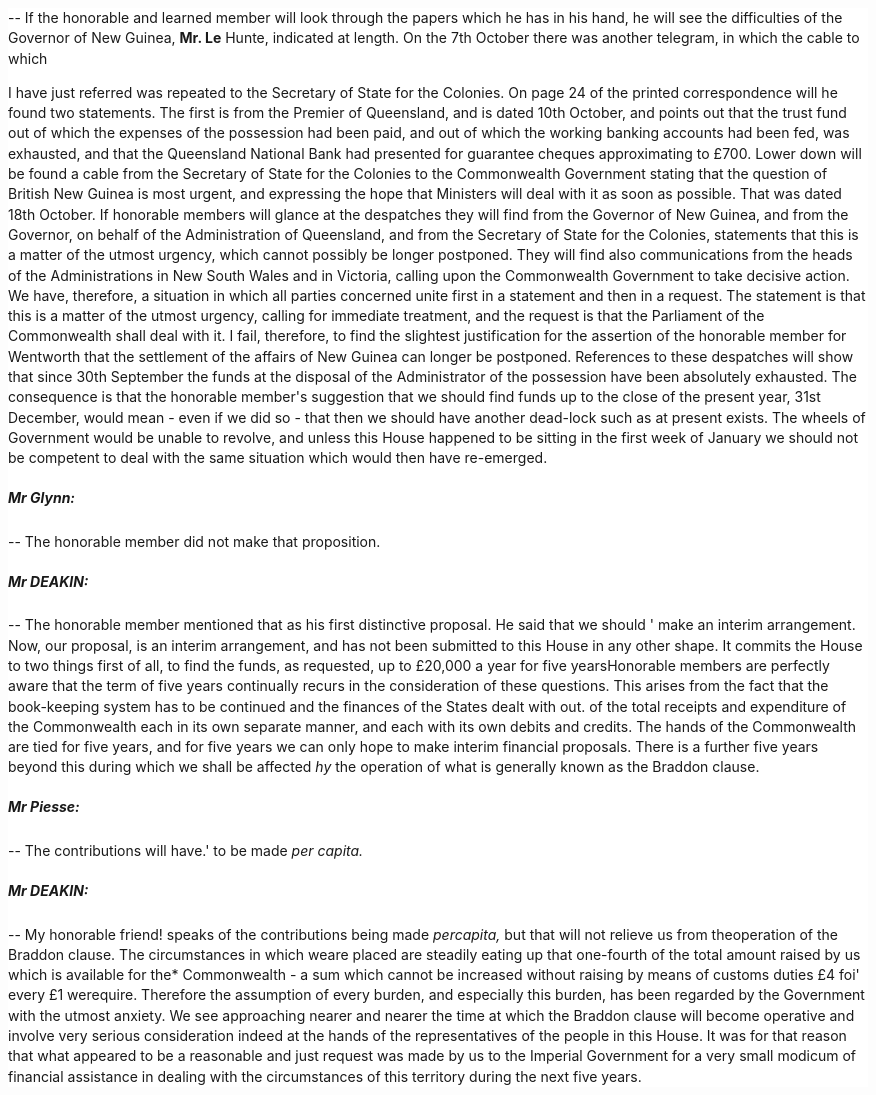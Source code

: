 -- If the honorable and learned member will look through the papers which he has in his hand, he will see the difficulties of the Governor of New Guinea,  **Mr. Le**  Hunte, indicated at length. On the 7th October there was another telegram, in which the cable to which 

I have just referred was repeated to the Secretary of State for the Colonies. On page 24 of the printed correspondence will he found two statements. The first is from the Premier of Queensland, and is dated 10th October, and points out that the trust fund out of which the expenses of the possession had been paid, and out of which the working banking accounts had been fed, was exhausted, and that the Queensland National Bank had presented for guarantee cheques approximating to £700. Lower down will be found a cable from the Secretary of State for the Colonies to the Commonwealth Government stating that the question of British New Guinea is most urgent, and expressing the hope that Ministers will deal with it as soon as possible. That was dated 18th October. If honorable members will glance at the despatches they will find from the Governor of New Guinea, and from the Governor, on behalf of the Administration of Queensland, and from the Secretary of State for the Colonies, statements that this is a matter of the utmost urgency, which cannot possibly be longer postponed. They will find also communications from the heads of the Administrations in New South Wales and in Victoria, calling upon the Commonwealth Government to take decisive action. We have, therefore, a situation in which all parties concerned unite first in a statement and then in a request. The statement is that this is a matter of the utmost urgency, calling for immediate treatment, and the request is that the Parliament of the Commonwealth shall deal with it. I fail, therefore, to find the slightest justification for the assertion of the honorable member for Wentworth that the settlement of the affairs of New Guinea can longer be postponed. References to these despatches will show that since 30th September the funds at the disposal of the Administrator of the possession have been absolutely exhausted. The consequence is that the honorable member's suggestion that we should find funds up to the close of the present year, 31st December, would mean - even if we did so - that then we should have another dead-lock such as at present exists. The wheels of Government would be unable to revolve, and unless this House happened to be sitting in the first week of January we should not be competent to deal with the same situation which would then have re-emerged. 

##### Mr Glynn:

-- The honorable member did not make that proposition. 

##### Mr DEAKIN:

-- The honorable member mentioned that as his first distinctive proposal. He said that we should ' make an interim arrangement. Now, our proposal, is an interim arrangement, and has not been submitted to this House in any other shape. It commits the House to two things first of all, to find the funds, as requested, up to £20,000 a year for five yearsHonorable members are perfectly aware that the term of five years continually recurs in the consideration of these questions. This arises from the fact that the book-keeping system has to be continued and the finances of the States dealt with out. of the total receipts and expenditure of the Commonwealth each in its own separate manner, and each with its own debits and credits. The hands of the Commonwealth are tied for five years, and for five years we can only hope to make interim financial proposals. There is a further five years beyond this during which we shall be affected  *hy*  the operation of what is generally known as the Braddon clause. 

##### Mr Piesse:

-- The contributions will have.' to be made  *per capita.* 

##### Mr DEAKIN:

-- My honorable friend! speaks of the contributions being made  *percapita,*  but that will not relieve us from theoperation of the Braddon clause. The circumstances in which  weare  placed are steadily eating up that one-fourth of the total amount raised by us which is available for the* Commonwealth - a sum which cannot be increased without raising by means of customs duties £4 foi' every £1 werequire. Therefore the assumption of every burden, and especially this burden, has been regarded by the Government with the utmost anxiety. We see approaching nearer and nearer the time at which the Braddon clause will become operative and involve very serious consideration indeed at the hands of the representatives of the people in this House. It was for that reason that what appeared to be a reasonable and just request was made by us to the Imperial Government for a very small modicum of financial assistance in dealing with the circumstances of this territory during the next five years. 
